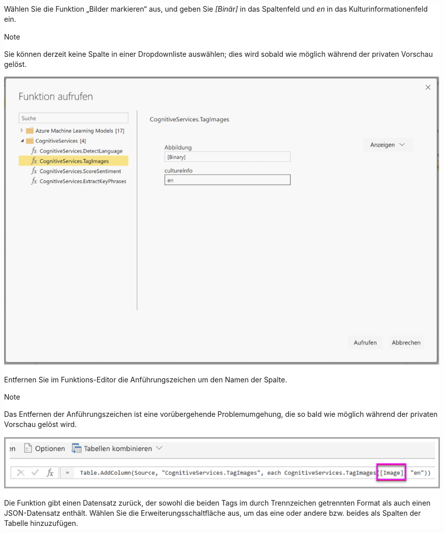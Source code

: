 
Wählen Sie die Funktion „Bilder markieren“ aus, und geben Sie _[Binär]_ in das Spaltenfeld und _en_ in das Kulturinformationenfeld ein. 

> [!NOTE]
> Sie können derzeit keine Spalte in einer Dropdownliste auswählen; dies wird sobald wie möglich während der privaten Vorschau gelöst.

![Erstellen eines Dataflows](media/service-tutorial-using-cognitive-services/tutorial-using-cognitive-services_20.png)

Entfernen Sie im Funktions-Editor die Anführungszeichen um den Namen der Spalte. 

> [!NOTE]
> Das Entfernen der Anführungszeichen ist eine vorübergehende Problemumgehung, die so bald wie möglich während der privaten Vorschau gelöst wird.

![Erstellen eines Dataflows](media/service-tutorial-using-cognitive-services/tutorial-using-cognitive-services_21.png)

Die Funktion gibt einen Datensatz zurück, der sowohl die beiden Tags im durch Trennzeichen getrennten Format als auch einen JSON-Datensatz enthält. Wählen Sie die Erweiterungsschaltfläche aus, um das eine oder andere bzw. beides als Spalten der Tabelle hinzuzufügen.
